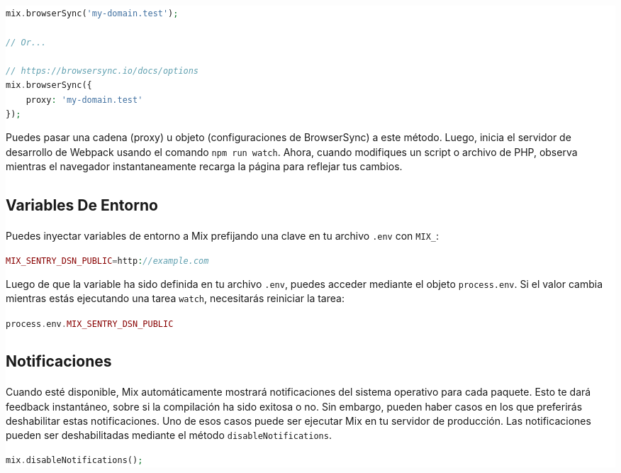 ```php
mix.browserSync('my-domain.test');

// Or...

// https://browsersync.io/docs/options
mix.browserSync({
    proxy: 'my-domain.test'
});
```

Puedes pasar una cadena (proxy) u objeto (configuraciones de BrowserSync) a este método. Luego, inicia el servidor de desarrollo de Webpack usando el comando `npm run watch`. Ahora, cuando modifiques un script o archivo de PHP, observa mientras el navegador instantaneamente recarga la página para reflejar tus cambios.

<a name="environment-variables"></a>
## Variables De Entorno

Puedes inyectar variables de entorno a Mix prefijando una clave en tu archivo `.env` con `MIX_`:

```php
MIX_SENTRY_DSN_PUBLIC=http://example.com
```

Luego de que la variable ha sido definida en tu archivo `.env`, puedes acceder mediante el objeto `process.env`. Si el valor cambia mientras estás ejecutando una tarea `watch`, necesitarás reiniciar la tarea:

```php
process.env.MIX_SENTRY_DSN_PUBLIC
```

<a name="notifications"></a>
## Notificaciones

Cuando esté disponible, Mix automáticamente mostrará notificaciones del sistema operativo para cada paquete. Esto te dará feedback instantáneo, sobre si la compilación ha sido exitosa o no. Sin embargo, pueden haber casos en los que preferirás deshabilitar estas notificaciones. Uno de esos casos puede ser ejecutar Mix en tu servidor de producción. Las notificaciones pueden ser deshabilitadas mediante el método `disableNotifications`.

```php
mix.disableNotifications();
```